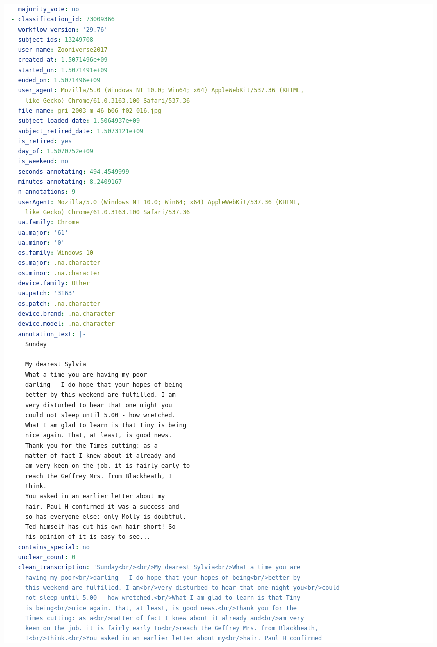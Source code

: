 ```yaml
    majority_vote: no
  - classification_id: 73009366
    workflow_version: '29.76'
    subject_ids: 13249708
    user_name: Zooniverse2017
    created_at: 1.5071496e+09
    started_on: 1.5071491e+09
    ended_on: 1.5071496e+09
    user_agent: Mozilla/5.0 (Windows NT 10.0; Win64; x64) AppleWebKit/537.36 (KHTML,
      like Gecko) Chrome/61.0.3163.100 Safari/537.36
    file_name: gri_2003_m_46_b06_f02_016.jpg
    subject_loaded_date: 1.5064937e+09
    subject_retired_date: 1.5073121e+09
    is_retired: yes
    day_of: 1.5070752e+09
    is_weekend: no
    seconds_annotating: 494.4549999
    minutes_annotating: 8.2409167
    n_annotations: 9
    userAgent: Mozilla/5.0 (Windows NT 10.0; Win64; x64) AppleWebKit/537.36 (KHTML,
      like Gecko) Chrome/61.0.3163.100 Safari/537.36
    ua.family: Chrome
    ua.major: '61'
    ua.minor: '0'
    os.family: Windows 10
    os.major: .na.character
    os.minor: .na.character
    device.family: Other
    ua.patch: '3163'
    os.patch: .na.character
    device.brand: .na.character
    device.model: .na.character
    annotation_text: |-
      Sunday

      My dearest Sylvia
      What a time you are having my poor
      darling - I do hope that your hopes of being
      better by this weekend are fulfilled. I am
      very disturbed to hear that one night you
      could not sleep until 5.00 - how wretched.
      What I am glad to learn is that Tiny is being
      nice again. That, at least, is good news.
      Thank you for the Times cutting: as a
      matter of fact I knew about it already and
      am very keen on the job. it is fairly early to
      reach the Geffrey Mrs. from Blackheath, I
      think.
      You asked in an earlier letter about my
      hair. Paul H confirmed it was a success and
      so has everyone else: only Molly is doubtful.
      Ted himself has cut his own hair short! So
      his opinion of it is easy to see...
    contains_special: no
    unclear_count: 0
    clean_transcription: 'Sunday<br/><br/>My dearest Sylvia<br/>What a time you are
      having my poor<br/>darling - I do hope that your hopes of being<br/>better by
      this weekend are fulfilled. I am<br/>very disturbed to hear that one night you<br/>could
      not sleep until 5.00 - how wretched.<br/>What I am glad to learn is that Tiny
      is being<br/>nice again. That, at least, is good news.<br/>Thank you for the
      Times cutting: as a<br/>matter of fact I knew about it already and<br/>am very
      keen on the job. it is fairly early to<br/>reach the Geffrey Mrs. from Blackheath,
      I<br/>think.<br/>You asked in an earlier letter about my<br/>hair. Paul H confirmed
```